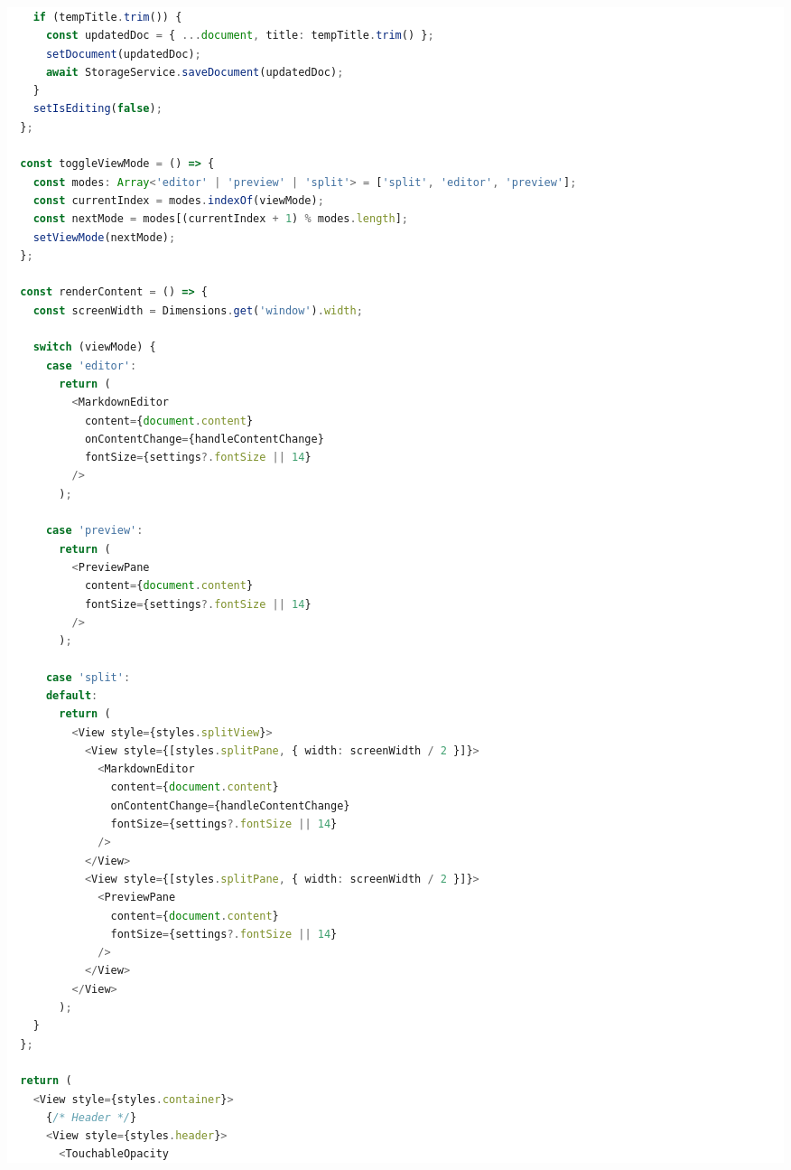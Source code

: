```typescript
    if (tempTitle.trim()) {
      const updatedDoc = { ...document, title: tempTitle.trim() };
      setDocument(updatedDoc);
      await StorageService.saveDocument(updatedDoc);
    }
    setIsEditing(false);
  };

  const toggleViewMode = () => {
    const modes: Array<'editor' | 'preview' | 'split'> = ['split', 'editor', 'preview'];
    const currentIndex = modes.indexOf(viewMode);
    const nextMode = modes[(currentIndex + 1) % modes.length];
    setViewMode(nextMode);
  };

  const renderContent = () => {
    const screenWidth = Dimensions.get('window').width;
    
    switch (viewMode) {
      case 'editor':
        return (
          <MarkdownEditor
            content={document.content}
            onContentChange={handleContentChange}
            fontSize={settings?.fontSize || 14}
          />
        );
      
      case 'preview':
        return (
          <PreviewPane
            content={document.content}
            fontSize={settings?.fontSize || 14}
          />
        );
      
      case 'split':
      default:
        return (
          <View style={styles.splitView}>
            <View style={[styles.splitPane, { width: screenWidth / 2 }]}>
              <MarkdownEditor
                content={document.content}
                onContentChange={handleContentChange}
                fontSize={settings?.fontSize || 14}
              />
            </View>
            <View style={[styles.splitPane, { width: screenWidth / 2 }]}>
              <PreviewPane
                content={document.content}
                fontSize={settings?.fontSize || 14}
              />
            </View>
          </View>
        );
    }
  };

  return (
    <View style={styles.container}>
      {/* Header */}
      <View style={styles.header}>
        <TouchableOpacity
```
